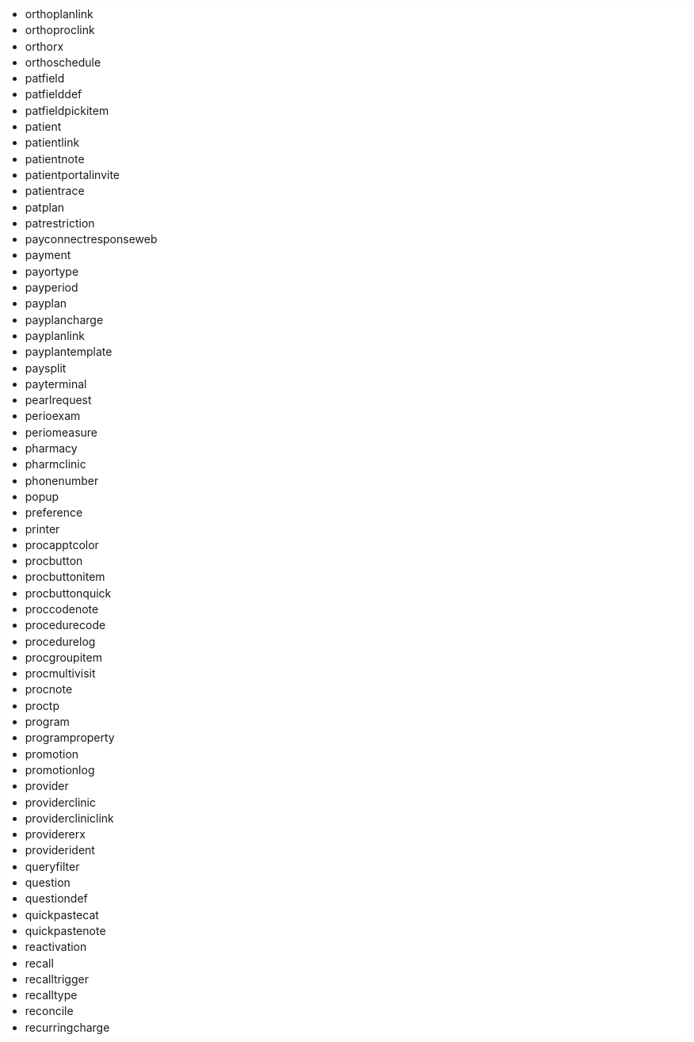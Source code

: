 - orthoplanlink
- orthoproclink
- orthorx
- orthoschedule
- patfield
- patfielddef
- patfieldpickitem
- patient
- patientlink
- patientnote
- patientportalinvite
- patientrace
- patplan
- patrestriction
- payconnectresponseweb
- payment
- payortype
- payperiod
- payplan
- payplancharge
- payplanlink
- payplantemplate
- paysplit
- payterminal
- pearlrequest
- perioexam
- periomeasure
- pharmacy
- pharmclinic
- phonenumber
- popup
- preference
- printer
- procapptcolor
- procbutton
- procbuttonitem
- procbuttonquick
- proccodenote
- procedurecode
- procedurelog
- procgroupitem
- procmultivisit
- procnote
- proctp
- program
- programproperty
- promotion
- promotionlog
- provider
- providerclinic
- providercliniclink
- providererx
- providerident
- queryfilter
- question
- questiondef
- quickpastecat
- quickpastenote
- reactivation
- recall
- recalltrigger
- recalltype
- reconcile
- recurringcharge